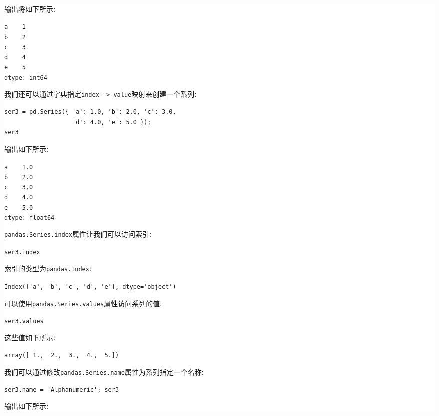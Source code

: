 输出将如下所示:

```
a    1
b    2
c    3
d    4
e    5
dtype: int64
```

我们还可以通过字典指定`index -> value`映射来创建一个系列:

```
ser3 = pd.Series({ 'a': 1.0, 'b': 2.0, 'c': 3.0, 
                   'd': 4.0, 'e': 5.0 }); 
ser3
```

输出如下所示:

```
a    1.0
b    2.0
c    3.0
d    4.0
e    5.0
dtype: float64
```

`pandas.Series.index`属性让我们可以访问索引:

```
ser3.index
```

索引的类型为`pandas.Index`:

```
Index(['a', 'b', 'c', 'd', 'e'], dtype='object')
```

可以使用`pandas.Series.values`属性访问系列的值:

```
ser3.values
```

这些值如下所示:

```
array([ 1.,  2.,  3.,  4.,  5.])
```

我们可以通过修改`pandas.Series.name`属性为系列指定一个名称:

```
ser3.name = 'Alphanumeric'; ser3
```

输出如下所示:
